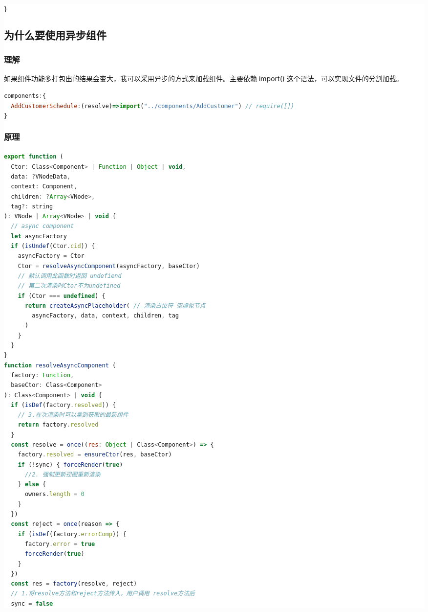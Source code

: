 ```js
}
```

## 为什么要使用异步组件

### 理解

如果组件功能多打包出的结果会变大，我可以采用异步的方式来加载组件。主要依赖 import() 这个语法，可以实现文件的分割加载。

```js
components:{ 
  AddCustomerSchedule:(resolve)=>import("../components/AddCustomer") // require([]) 
}
```

### 原理

```js
export function ( 
  Ctor: Class<Component> | Function | Object | void, 
  data: ?VNodeData, 
  context: Component, 
  children: ?Array<VNode>, 
  tag?: string 
): VNode | Array<VNode> | void { 
  // async component 
  let asyncFactory 
  if (isUndef(Ctor.cid)) { 
    asyncFactory = Ctor 
    Ctor = resolveAsyncComponent(asyncFactory, baseCtor) 
    // 默认调用此函数时返回 undefiend 
    // 第二次渲染时Ctor不为undefined 
    if (Ctor === undefined) { 
      return createAsyncPlaceholder( // 渲染占位符 空虚拟节点 
        asyncFactory, data, context, children, tag 
      ) 
    } 
  } 
}
function resolveAsyncComponent ( 
  factory: Function, 
  baseCtor: Class<Component> 
): Class<Component> | void { 
  if (isDef(factory.resolved)) { 
    // 3.在次渲染时可以拿到获取的最新组件 
    return factory.resolved 
  }
  const resolve = once((res: Object | Class<Component>) => { 
    factory.resolved = ensureCtor(res, baseCtor) 
    if (!sync) { forceRender(true) 
      //2. 强制更新视图重新渲染 
    } else { 
      owners.length = 0 
    } 
  })
  const reject = once(reason => { 
    if (isDef(factory.errorComp)) { 
      factory.error = true
      forceRender(true) 
    } 
  })
  const res = factory(resolve, reject)
  // 1.将resolve方法和reject方法传入，用户调用 resolve方法后 
  sync = false 
```
